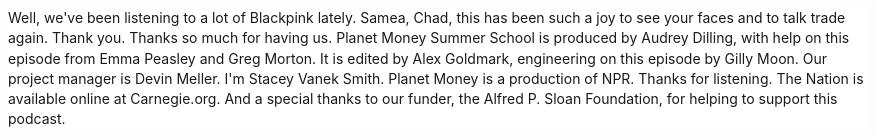 Well, we've been listening to a lot of Blackpink lately.
Samea, Chad, this has been such a joy to see your faces
and to talk trade again. Thank you.
Thanks so much for having us.
Planet Money Summer School is produced by Audrey Dilling,
with help on this episode from Emma Peasley and Greg Morton.
It is edited by Alex Goldmark,
engineering on this episode by Gilly Moon.
Our project manager is Devin Meller.
I'm Stacey Vanek Smith.
Planet Money is a production of NPR.
Thanks for listening.
The Nation is available online at Carnegie.org.
And a special thanks to our funder,
the Alfred P. Sloan Foundation,
for helping to support this podcast.
